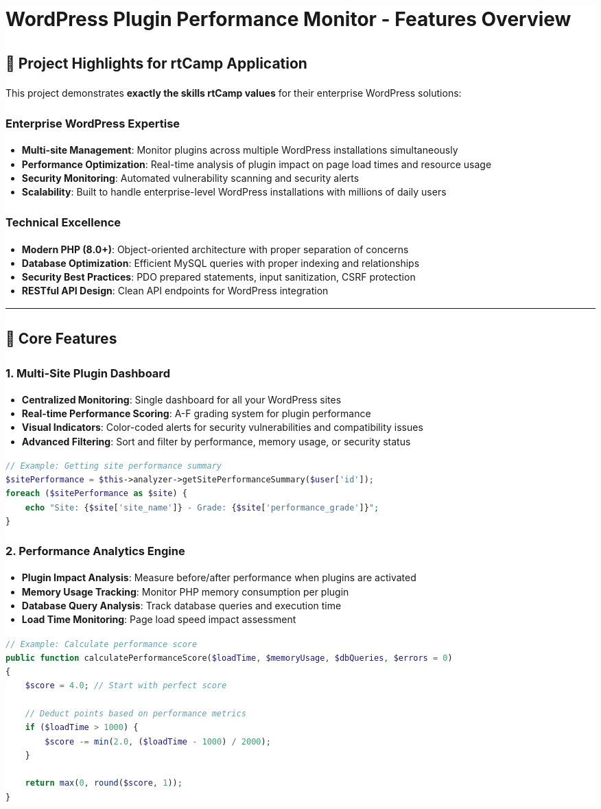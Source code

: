# WordPress Plugin Performance Monitor - Features Overview

## 🎯 Project Highlights for rtCamp Application

This project demonstrates **exactly the skills rtCamp values** for their enterprise WordPress solutions:

### **Enterprise WordPress Expertise**
- **Multi-site Management**: Monitor plugins across multiple WordPress installations simultaneously
- **Performance Optimization**: Real-time analysis of plugin impact on page load times and resource usage
- **Security Monitoring**: Automated vulnerability scanning and security alerts
- **Scalability**: Built to handle enterprise-level WordPress installations with millions of daily users

### **Technical Excellence**
- **Modern PHP (8.0+)**: Object-oriented architecture with proper separation of concerns
- **Database Optimization**: Efficient MySQL queries with proper indexing and relationships
- **Security Best Practices**: PDO prepared statements, input sanitization, CSRF protection
- **RESTful API Design**: Clean API endpoints for WordPress integration

---

## 🚀 Core Features

### 1. **Multi-Site Plugin Dashboard**
- **Centralized Monitoring**: Single dashboard for all your WordPress sites
- **Real-time Performance Scoring**: A-F grading system for plugin performance
- **Visual Indicators**: Color-coded alerts for security vulnerabilities and compatibility issues
- **Advanced Filtering**: Sort and filter by performance, memory usage, or security status

```php
// Example: Getting site performance summary
$sitePerformance = $this->analyzer->getSitePerformanceSummary($user['id']);
foreach ($sitePerformance as $site) {
    echo "Site: {$site['site_name']} - Grade: {$site['performance_grade']}";
}
```

### 2. **Performance Analytics Engine**
- **Plugin Impact Analysis**: Measure before/after performance when plugins are activated
- **Memory Usage Tracking**: Monitor PHP memory consumption per plugin
- **Database Query Analysis**: Track database queries and execution time
- **Load Time Monitoring**: Page load speed impact assessment

```php
// Example: Calculate performance score
public function calculatePerformanceScore($loadTime, $memoryUsage, $dbQueries, $errors = 0)
{
    $score = 4.0; // Start with perfect score
    
    // Deduct points based on performance metrics
    if ($loadTime > 1000) {
        $score -= min(2.0, ($loadTime - 1000) / 2000);
    }
    
    return max(0, round($score, 1));
}
```

